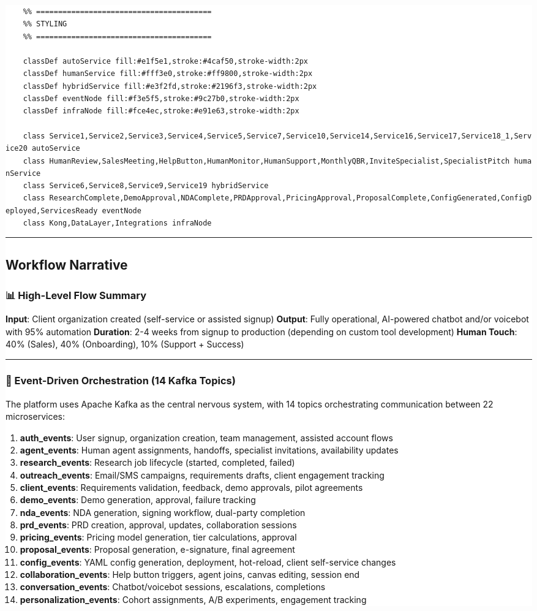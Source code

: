 ```mermaid
    %% ========================================
    %% STYLING
    %% ========================================

    classDef autoService fill:#e1f5e1,stroke:#4caf50,stroke-width:2px
    classDef humanService fill:#fff3e0,stroke:#ff9800,stroke-width:2px
    classDef hybridService fill:#e3f2fd,stroke:#2196f3,stroke-width:2px
    classDef eventNode fill:#f3e5f5,stroke:#9c27b0,stroke-width:2px
    classDef infraNode fill:#fce4ec,stroke:#e91e63,stroke-width:2px

    class Service1,Service2,Service3,Service4,Service5,Service7,Service10,Service14,Service16,Service17,Service18_1,Service20 autoService
    class HumanReview,SalesMeeting,HelpButton,HumanMonitor,HumanSupport,MonthlyQBR,InviteSpecialist,SpecialistPitch humanService
    class Service6,Service8,Service9,Service19 hybridService
    class ResearchComplete,DemoApproval,NDAComplete,PRDApproval,PricingApproval,ProposalComplete,ConfigGenerated,ConfigDeployed,ServicesReady eventNode
    class Kong,DataLayer,Integrations infraNode
```

---

## Workflow Narrative

### 📊 High-Level Flow Summary

**Input**: Client organization created (self-service or assisted signup)
**Output**: Fully operational, AI-powered chatbot and/or voicebot with 95% automation
**Duration**: 2-4 weeks from signup to production (depending on custom tool development)
**Human Touch**: 40% (Sales), 40% (Onboarding), 10% (Support + Success)

---

### 🔄 Event-Driven Orchestration (14 Kafka Topics)

The platform uses Apache Kafka as the central nervous system, with 14 topics orchestrating communication between 22 microservices:

1. **auth_events**: User signup, organization creation, team management, assisted account flows
2. **agent_events**: Human agent assignments, handoffs, specialist invitations, availability updates
3. **research_events**: Research job lifecycle (started, completed, failed)
4. **outreach_events**: Email/SMS campaigns, requirements drafts, client engagement tracking
5. **client_events**: Requirements validation, feedback, demo approvals, pilot agreements
6. **demo_events**: Demo generation, approval, failure tracking
7. **nda_events**: NDA generation, signing workflow, dual-party completion
8. **prd_events**: PRD creation, approval, updates, collaboration sessions
9. **pricing_events**: Pricing model generation, tier calculations, approval
10. **proposal_events**: Proposal generation, e-signature, final agreement
11. **config_events**: YAML config generation, deployment, hot-reload, client self-service changes
12. **collaboration_events**: Help button triggers, agent joins, canvas editing, session end
13. **conversation_events**: Chatbot/voicebot sessions, escalations, completions
14. **personalization_events**: Cohort assignments, A/B experiments, engagement tracking
